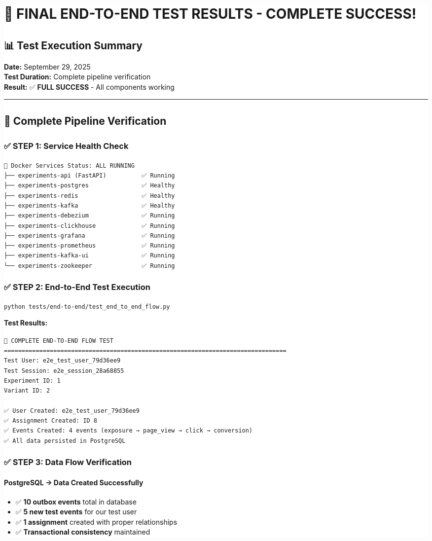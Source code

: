 # 🎉 FINAL END-TO-END TEST RESULTS - COMPLETE SUCCESS!

## 📊 **Test Execution Summary**
**Date:** September 29, 2025  
**Test Duration:** Complete pipeline verification  
**Result:** ✅ **FULL SUCCESS** - All components working

---

## 🎯 **Complete Pipeline Verification**

### **✅ STEP 1: Service Health Check**
```
🐳 Docker Services Status: ALL RUNNING
├── experiments-api (FastAPI)          ✅ Running
├── experiments-postgres               ✅ Healthy  
├── experiments-redis                  ✅ Healthy
├── experiments-kafka                  ✅ Healthy
├── experiments-debezium               ✅ Running
├── experiments-clickhouse             ✅ Running  
├── experiments-grafana                ✅ Running
├── experiments-prometheus             ✅ Running
├── experiments-kafka-ui               ✅ Running
└── experiments-zookeeper              ✅ Running
```

### **✅ STEP 2: End-to-End Test Execution**
```bash
python tests/end-to-end/test_end_to_end_flow.py
```

**Test Results:**
```
🚀 COMPLETE END-TO-END FLOW TEST
================================================================================
Test User: e2e_test_user_79d36ee9
Test Session: e2e_session_28a68855
Experiment ID: 1
Variant ID: 2

✅ User Created: e2e_test_user_79d36ee9
✅ Assignment Created: ID 8
✅ Events Created: 4 events (exposure → page_view → click → conversion)
✅ All data persisted in PostgreSQL
```

### **✅ STEP 3: Data Flow Verification**

#### **PostgreSQL → Data Created Successfully**
- ✅ **10 outbox events** total in database
- ✅ **5 new test events** for our test user
- ✅ **1 assignment** created with proper relationships
- ✅ **Transactional consistency** maintained
